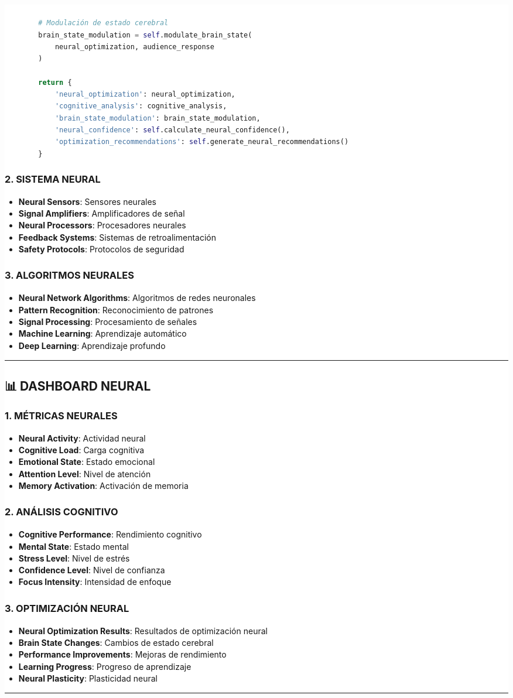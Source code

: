 ```python
        
        # Modulación de estado cerebral
        brain_state_modulation = self.modulate_brain_state(
            neural_optimization, audience_response
        )
        
        return {
            'neural_optimization': neural_optimization,
            'cognitive_analysis': cognitive_analysis,
            'brain_state_modulation': brain_state_modulation,
            'neural_confidence': self.calculate_neural_confidence(),
            'optimization_recommendations': self.generate_neural_recommendations()
        }
```

### **2. SISTEMA NEURAL**
- **Neural Sensors**: Sensores neurales
- **Signal Amplifiers**: Amplificadores de señal
- **Neural Processors**: Procesadores neurales
- **Feedback Systems**: Sistemas de retroalimentación
- **Safety Protocols**: Protocolos de seguridad

### **3. ALGORITMOS NEURALES**
- **Neural Network Algorithms**: Algoritmos de redes neuronales
- **Pattern Recognition**: Reconocimiento de patrones
- **Signal Processing**: Procesamiento de señales
- **Machine Learning**: Aprendizaje automático
- **Deep Learning**: Aprendizaje profundo

---

## 📊 **DASHBOARD NEURAL**

### **1. MÉTRICAS NEURALES**
- **Neural Activity**: Actividad neural
- **Cognitive Load**: Carga cognitiva
- **Emotional State**: Estado emocional
- **Attention Level**: Nivel de atención
- **Memory Activation**: Activación de memoria

### **2. ANÁLISIS COGNITIVO**
- **Cognitive Performance**: Rendimiento cognitivo
- **Mental State**: Estado mental
- **Stress Level**: Nivel de estrés
- **Confidence Level**: Nivel de confianza
- **Focus Intensity**: Intensidad de enfoque

### **3. OPTIMIZACIÓN NEURAL**
- **Neural Optimization Results**: Resultados de optimización neural
- **Brain State Changes**: Cambios de estado cerebral
- **Performance Improvements**: Mejoras de rendimiento
- **Learning Progress**: Progreso de aprendizaje
- **Neural Plasticity**: Plasticidad neural

---